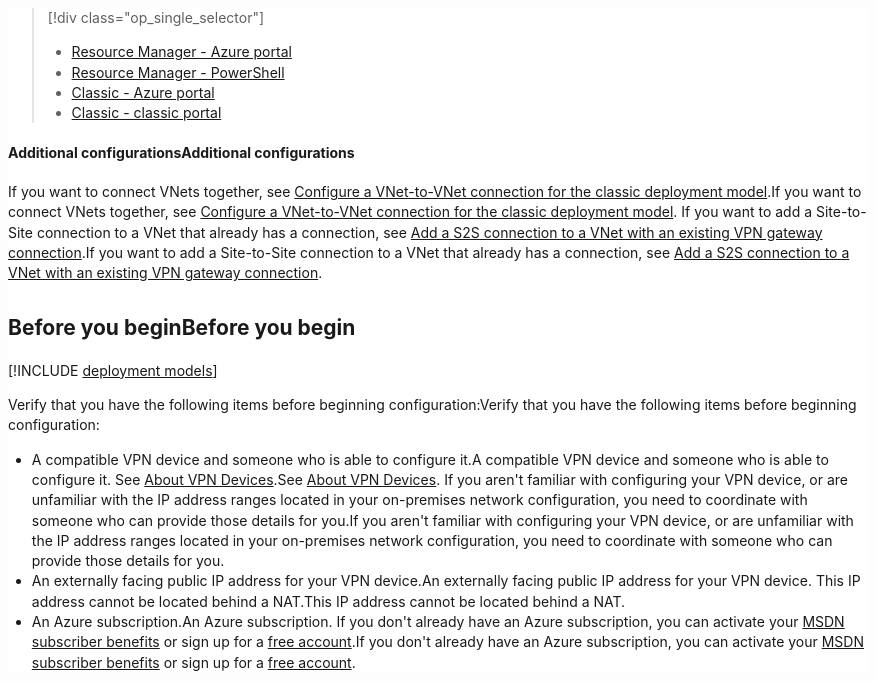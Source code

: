 > [!div class="op_single_selector"]
> * [Resource Manager - Azure portal](vpn-gateway-howto-site-to-site-resource-manager-portal.md)
> * [Resource Manager - PowerShell](vpn-gateway-create-site-to-site-rm-powershell.md)
> * [Classic - Azure portal](vpn-gateway-howto-site-to-site-classic-portal.md)
> * [Classic - classic portal](vpn-gateway-site-to-site-create.md)
>
>

#### <a name="additional-configurations"></a><span data-ttu-id="15782-116">Additional configurations</span><span class="sxs-lookup"><span data-stu-id="15782-116">Additional configurations</span></span>
<span data-ttu-id="15782-117">If you want to connect VNets together, see [Configure a VNet-to-VNet connection for the classic deployment model](virtual-networks-configure-vnet-to-vnet-connection.md).</span><span class="sxs-lookup"><span data-stu-id="15782-117">If you want to connect VNets together, see [Configure a VNet-to-VNet connection for the classic deployment model](virtual-networks-configure-vnet-to-vnet-connection.md).</span></span> <span data-ttu-id="15782-118">If you want to add a Site-to-Site connection to a VNet that already has a connection, see [Add a S2S connection to a VNet with an existing VPN gateway connection](vpn-gateway-multi-site.md).</span><span class="sxs-lookup"><span data-stu-id="15782-118">If you want to add a Site-to-Site connection to a VNet that already has a connection, see [Add a S2S connection to a VNet with an existing VPN gateway connection](vpn-gateway-multi-site.md).</span></span>

## <a name="before-you-begin"></a><span data-ttu-id="15782-119">Before you begin</span><span class="sxs-lookup"><span data-stu-id="15782-119">Before you begin</span></span>

[!INCLUDE [deployment models](../../includes/vpn-gateway-deployment-models-include.md)]

<span data-ttu-id="15782-120">Verify that you have the following items before beginning configuration:</span><span class="sxs-lookup"><span data-stu-id="15782-120">Verify that you have the following items before beginning configuration:</span></span>

* <span data-ttu-id="15782-121">A compatible VPN device and someone who is able to configure it.</span><span class="sxs-lookup"><span data-stu-id="15782-121">A compatible VPN device and someone who is able to configure it.</span></span> <span data-ttu-id="15782-122">See [About VPN Devices](vpn-gateway-about-vpn-devices.md).</span><span class="sxs-lookup"><span data-stu-id="15782-122">See [About VPN Devices](vpn-gateway-about-vpn-devices.md).</span></span> <span data-ttu-id="15782-123">If you aren't familiar with configuring your VPN device, or are unfamiliar with the IP address ranges located in your on-premises network configuration, you need to coordinate with someone who can provide those details for you.</span><span class="sxs-lookup"><span data-stu-id="15782-123">If you aren't familiar with configuring your VPN device, or are unfamiliar with the IP address ranges located in your on-premises network configuration, you need to coordinate with someone who can provide those details for you.</span></span>
* <span data-ttu-id="15782-124">An externally facing public IP address for your VPN device.</span><span class="sxs-lookup"><span data-stu-id="15782-124">An externally facing public IP address for your VPN device.</span></span> <span data-ttu-id="15782-125">This IP address cannot be located behind a NAT.</span><span class="sxs-lookup"><span data-stu-id="15782-125">This IP address cannot be located behind a NAT.</span></span>
* <span data-ttu-id="15782-126">An Azure subscription.</span><span class="sxs-lookup"><span data-stu-id="15782-126">An Azure subscription.</span></span> <span data-ttu-id="15782-127">If you don't already have an Azure subscription, you can activate your [MSDN subscriber benefits](https://azure.microsoft.com/pricing/member-offers/msdn-benefits-details) or sign up for a [free account](https://azure.microsoft.com/pricing/free-trial).</span><span class="sxs-lookup"><span data-stu-id="15782-127">If you don't already have an Azure subscription, you can activate your [MSDN subscriber benefits](https://azure.microsoft.com/pricing/member-offers/msdn-benefits-details) or sign up for a [free account](https://azure.microsoft.com/pricing/free-trial).</span></span>
